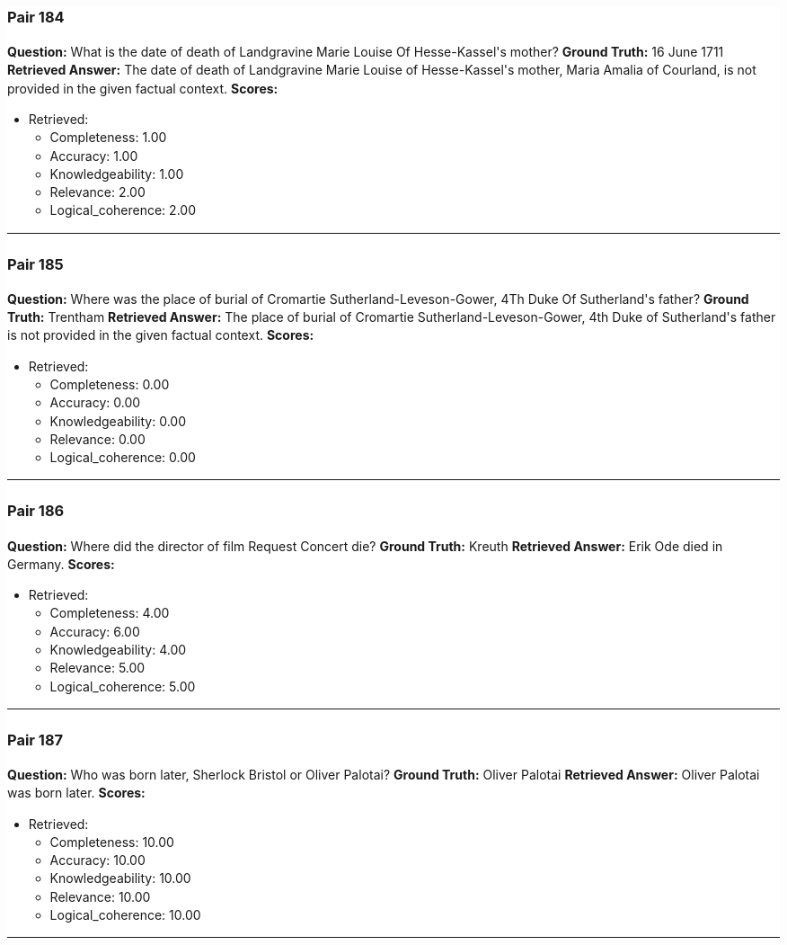 
### Pair 184
**Question:** What is the date of death of Landgravine Marie Louise Of Hesse-Kassel's mother?
**Ground Truth:** 16 June 1711
**Retrieved Answer:** The date of death of Landgravine Marie Louise of Hesse-Kassel's mother, Maria Amalia of Courland, is not provided in the given factual context.
**Scores:**
- Retrieved:
  - Completeness: 1.00
  - Accuracy: 1.00
  - Knowledgeability: 1.00
  - Relevance: 2.00
  - Logical_coherence: 2.00

---

### Pair 185
**Question:** Where was the place of burial of Cromartie Sutherland-Leveson-Gower, 4Th Duke Of Sutherland's father?
**Ground Truth:** Trentham
**Retrieved Answer:** The place of burial of Cromartie Sutherland-Leveson-Gower, 4th Duke of Sutherland's father is not provided in the given factual context.
**Scores:**
- Retrieved:
  - Completeness: 0.00
  - Accuracy: 0.00
  - Knowledgeability: 0.00
  - Relevance: 0.00
  - Logical_coherence: 0.00

---

### Pair 186
**Question:** Where did the director of film Request Concert die?
**Ground Truth:** Kreuth
**Retrieved Answer:** Erik Ode died in Germany.
**Scores:**
- Retrieved:
  - Completeness: 4.00
  - Accuracy: 6.00
  - Knowledgeability: 4.00
  - Relevance: 5.00
  - Logical_coherence: 5.00

---

### Pair 187
**Question:** Who was born later, Sherlock Bristol or Oliver Palotai?
**Ground Truth:** Oliver Palotai
**Retrieved Answer:** Oliver Palotai was born later.
**Scores:**
- Retrieved:
  - Completeness: 10.00
  - Accuracy: 10.00
  - Knowledgeability: 10.00
  - Relevance: 10.00
  - Logical_coherence: 10.00

---